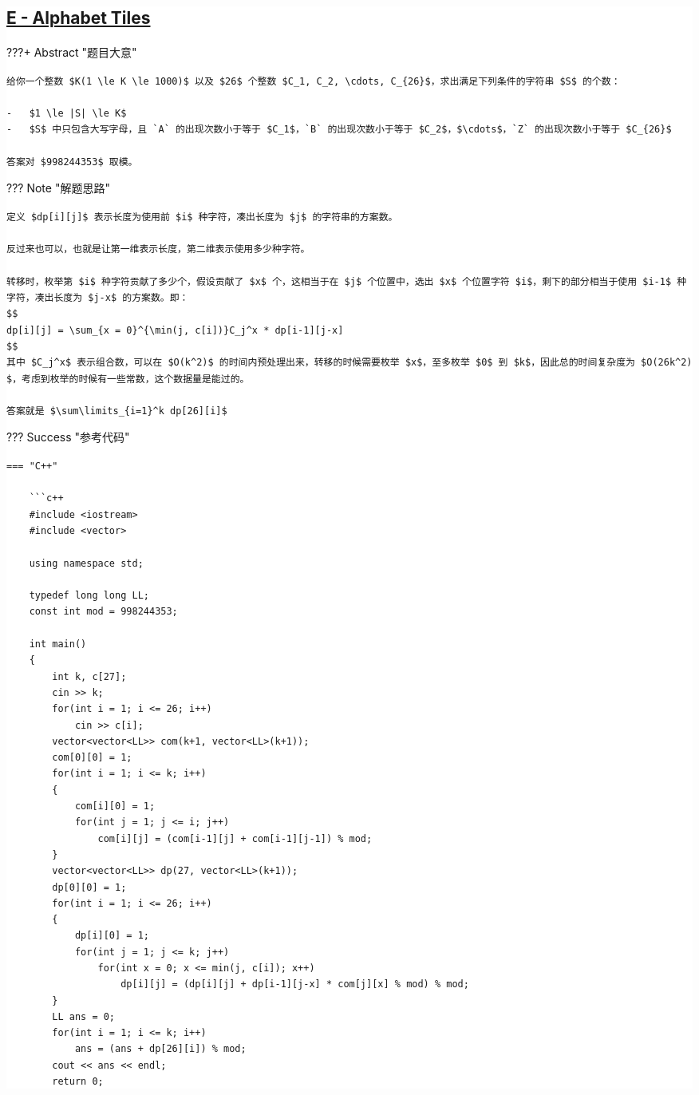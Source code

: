 ## [E - Alphabet Tiles](https://atcoder.jp/contests/abc358/tasks/abc358_e)

???+ Abstract "题目大意"

    给你一个整数 $K(1 \le K \le 1000)$ 以及 $26$ 个整数 $C_1, C_2, \cdots, C_{26}$，求出满足下列条件的字符串 $S$ 的个数：
    
    -   $1 \le |S| \le K$
    -   $S$ 中只包含大写字母，且 `A` 的出现次数小于等于 $C_1$，`B` 的出现次数小于等于 $C_2$，$\cdots$，`Z` 的出现次数小于等于 $C_{26}$
    
    答案对 $998244353$ 取模。

??? Note "解题思路"

    定义 $dp[i][j]$ 表示长度为使用前 $i$ 种字符，凑出长度为 $j$ 的字符串的方案数。
    
    反过来也可以，也就是让第一维表示长度，第二维表示使用多少种字符。
    
    转移时，枚举第 $i$ 种字符贡献了多少个，假设贡献了 $x$ 个，这相当于在 $j$ 个位置中，选出 $x$ 个位置字符 $i$，剩下的部分相当于使用 $i-1$ 种字符，凑出长度为 $j-x$ 的方案数。即：
    $$
    dp[i][j] = \sum_{x = 0}^{\min(j, c[i])}C_j^x * dp[i-1][j-x]
    $$
    其中 $C_j^x$ 表示组合数，可以在 $O(k^2)$ 的时间内预处理出来，转移的时候需要枚举 $x$，至多枚举 $0$ 到 $k$，因此总的时间复杂度为 $O(26k^2)$，考虑到枚举的时候有一些常数，这个数据量是能过的。
    
    答案就是 $\sum\limits_{i=1}^k dp[26][i]$

??? Success "参考代码"

    === "C++"
    
        ```c++
        #include <iostream>
        #include <vector>
    
        using namespace std;
    
        typedef long long LL;
        const int mod = 998244353;
    
        int main()
        {
            int k, c[27];
            cin >> k;
            for(int i = 1; i <= 26; i++)
                cin >> c[i];
            vector<vector<LL>> com(k+1, vector<LL>(k+1));
            com[0][0] = 1;
            for(int i = 1; i <= k; i++)
            {
                com[i][0] = 1;
                for(int j = 1; j <= i; j++)
                    com[i][j] = (com[i-1][j] + com[i-1][j-1]) % mod;
            }
            vector<vector<LL>> dp(27, vector<LL>(k+1));
            dp[0][0] = 1;
            for(int i = 1; i <= 26; i++)
            {
                dp[i][0] = 1;
                for(int j = 1; j <= k; j++)
                    for(int x = 0; x <= min(j, c[i]); x++)
                        dp[i][j] = (dp[i][j] + dp[i-1][j-x] * com[j][x] % mod) % mod;
            }
            LL ans = 0;
            for(int i = 1; i <= k; i++)
                ans = (ans + dp[26][i]) % mod;
            cout << ans << endl;
            return 0;